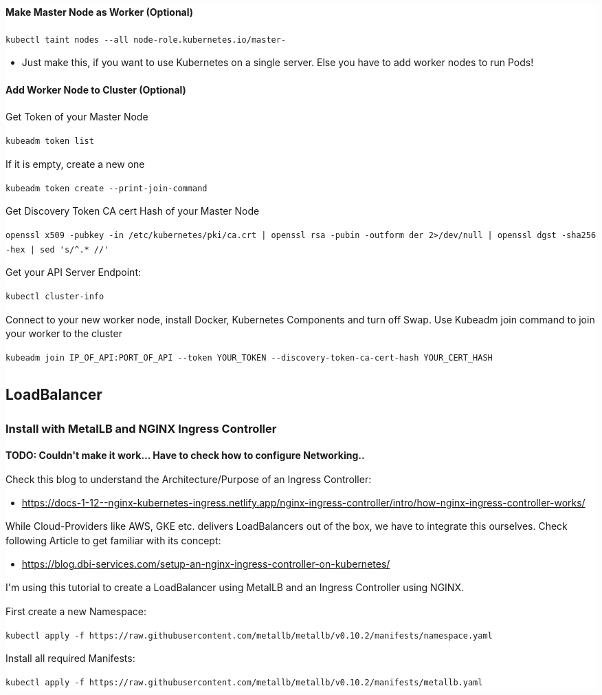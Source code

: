 #### Make Master Node as Worker (Optional)
````shell
kubectl taint nodes --all node-role.kubernetes.io/master-
````
* Just make this, if you want to use Kubernetes on a single server. Else you have to add worker nodes to run Pods!

#### Add Worker Node to Cluster (Optional)
Get Token of your Master Node
````shell
kubeadm token list
````
If it is empty, create a new one
````shell
kubeadm token create --print-join-command
````
Get Discovery Token CA cert Hash of your Master Node
````shell
openssl x509 -pubkey -in /etc/kubernetes/pki/ca.crt | openssl rsa -pubin -outform der 2>/dev/null | openssl dgst -sha256 -hex | sed 's/^.* //'
````
Get your API Server Endpoint:
````shell
kubectl cluster-info
````
Connect to your new worker node, install Docker, Kubernetes Components and turn off Swap.
Use Kubeadm join command to join your worker to the cluster
````shell
kubeadm join IP_OF_API:PORT_OF_API --token YOUR_TOKEN --discovery-token-ca-cert-hash YOUR_CERT_HASH
````

## LoadBalancer
### Install with MetalLB and NGINX Ingress Controller
**TODO: Couldn't make it work... Have to check how to configure Networking..**

Check this blog to understand the Architecture/Purpose of an Ingress Controller:
* https://docs-1-12--nginx-kubernetes-ingress.netlify.app/nginx-ingress-controller/intro/how-nginx-ingress-controller-works/

While Cloud-Providers like AWS, GKE etc. delivers LoadBalancers out of the box, we have to integrate this ourselves.
Check following Article to get familiar with its concept:
* https://blog.dbi-services.com/setup-an-nginx-ingress-controller-on-kubernetes/

I'm using this tutorial to create a LoadBalancer using MetalLB and an Ingress Controller using NGINX.

First create a new Namespace:
````shell
kubectl apply -f https://raw.githubusercontent.com/metallb/metallb/v0.10.2/manifests/namespace.yaml
````

Install all required Manifests:
````shell
kubectl apply -f https://raw.githubusercontent.com/metallb/metallb/v0.10.2/manifests/metallb.yaml
````
